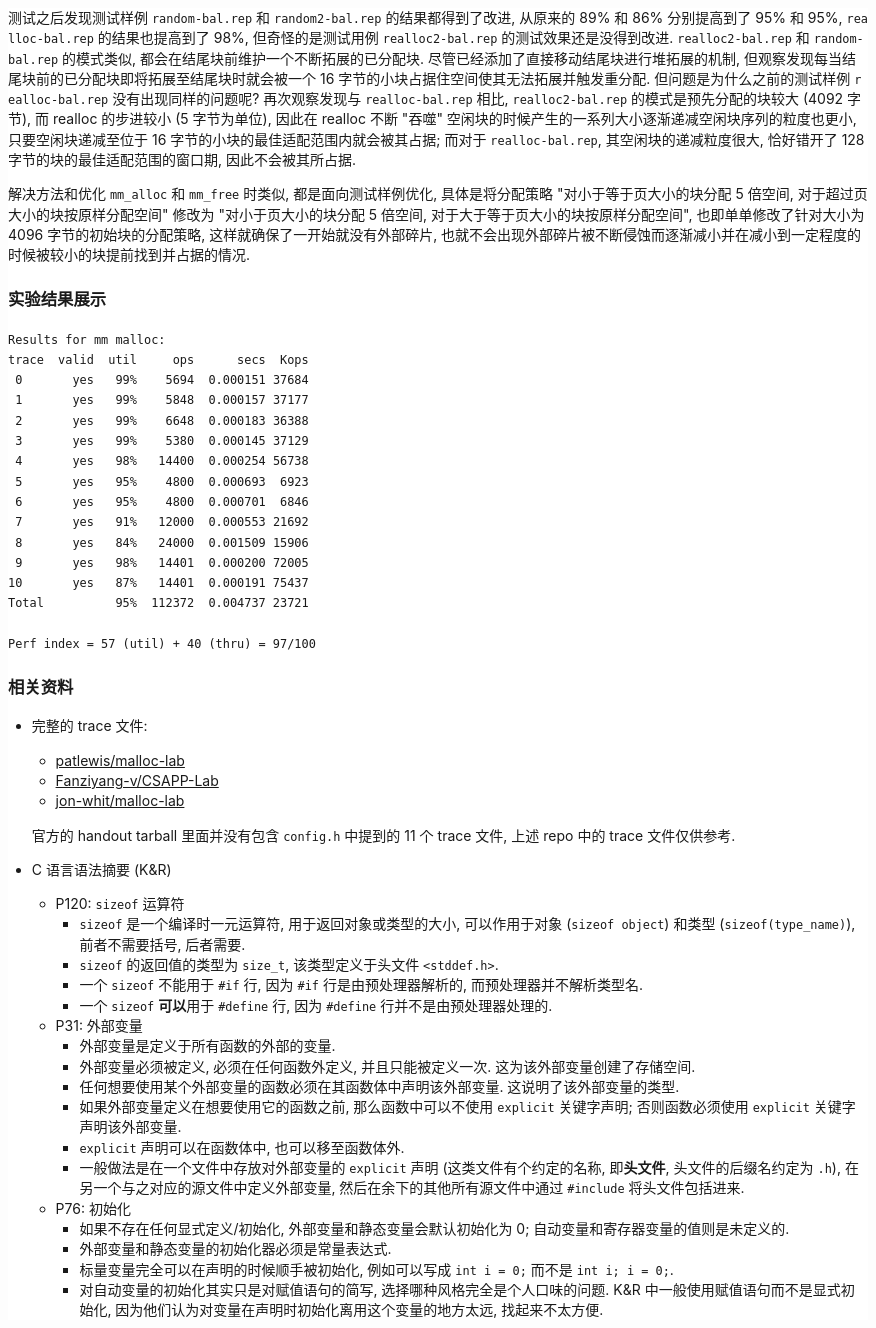 测试之后发现测试样例 `random-bal.rep` 和 `random2-bal.rep` 的结果都得到了改进, 从原来的 89% 和 86% 分别提高到了 95% 和 95%, `realloc-bal.rep` 的结果也提高到了 98%, 但奇怪的是测试用例 `realloc2-bal.rep` 的测试效果还是没得到改进. `realloc2-bal.rep` 和 `random-bal.rep` 的模式类似, 都会在结尾块前维护一个不断拓展的已分配块. 尽管已经添加了直接移动结尾块进行堆拓展的机制, 但观察发现每当结尾块前的已分配块即将拓展至结尾块时就会被一个 16 字节的小块占据住空间使其无法拓展并触发重分配. 但问题是为什么之前的测试样例 `realloc-bal.rep` 没有出现同样的问题呢? 再次观察发现与 `realloc-bal.rep` 相比, `realloc2-bal.rep` 的模式是预先分配的块较大 (4092 字节), 而 realloc 的步进较小 (5 字节为单位), 因此在 realloc 不断 "吞噬" 空闲块的时候产生的一系列大小逐渐递减空闲块序列的粒度也更小, 只要空闲块递减至位于 16 字节的小块的最佳适配范围内就会被其占据; 而对于 `realloc-bal.rep`, 其空闲块的递减粒度很大, 恰好错开了 128 字节的块的最佳适配范围的窗口期, 因此不会被其所占据.

解决方法和优化 `mm_alloc` 和 `mm_free` 时类似, 都是面向测试样例优化, 具体是将分配策略 "对小于等于页大小的块分配 5 倍空间, 对于超过页大小的块按原样分配空间" 修改为 "对小于页大小的块分配 5 倍空间, 对于大于等于页大小的块按原样分配空间", 也即单单修改了针对大小为 4096 字节的初始块的分配策略, 这样就确保了一开始就没有外部碎片, 也就不会出现外部碎片被不断侵蚀而逐渐减小并在减小到一定程度的时候被较小的块提前找到并占据的情况.

### 实验结果展示

```text
Results for mm malloc:
trace  valid  util     ops      secs  Kops
 0       yes   99%    5694  0.000151 37684
 1       yes   99%    5848  0.000157 37177
 2       yes   99%    6648  0.000183 36388
 3       yes   99%    5380  0.000145 37129
 4       yes   98%   14400  0.000254 56738
 5       yes   95%    4800  0.000693  6923
 6       yes   95%    4800  0.000701  6846
 7       yes   91%   12000  0.000553 21692
 8       yes   84%   24000  0.001509 15906
 9       yes   98%   14401  0.000200 72005
10       yes   87%   14401  0.000191 75437
Total          95%  112372  0.004737 23721

Perf index = 57 (util) + 40 (thru) = 97/100
```

### 相关资料

- 完整的 trace 文件:

  - [patlewis/malloc-lab](https://github.com/patlewis/malloc-lab)
  - [Fanziyang-v/CSAPP-Lab](https://github.com/Fanziyang-v/CSAPP-Lab)
  - [jon-whit/malloc-lab](https://github.com/jon-whit/malloc-lab)

  官方的 handout tarball 里面并没有包含 `config.h` 中提到的 11 个 trace 文件, 上述 repo 中的 trace 文件仅供参考.

- C 语言语法摘要 (K&R)
  - P120: `sizeof` 运算符
    - `sizeof` 是一个编译时一元运算符, 用于返回对象或类型的大小, 可以作用于对象 (`sizeof object`) 和类型 (`sizeof(type_name)`), 前者不需要括号, 后者需要.
    - `sizeof` 的返回值的类型为 `size_t`, 该类型定义于头文件 `<stddef.h>`.
    - 一个 `sizeof` 不能用于 `#if` 行, 因为 `#if` 行是由预处理器解析的, 而预处理器并不解析类型名.
    - 一个 `sizeof` **可以**用于 `#define` 行, 因为 `#define` 行并不是由预处理器处理的.
  - P31: 外部变量
    - 外部变量是定义于所有函数的外部的变量.
    - 外部变量必须被定义, 必须在任何函数外定义, 并且只能被定义一次. 这为该外部变量创建了存储空间.
    - 任何想要使用某个外部变量的函数必须在其函数体中声明该外部变量. 这说明了该外部变量的类型.
    - 如果外部变量定义在想要使用它的函数之前, 那么函数中可以不使用 `explicit` 关键字声明; 否则函数必须使用 `explicit` 关键字声明该外部变量.
    - `explicit` 声明可以在函数体中, 也可以移至函数体外.
    - 一般做法是在一个文件中存放对外部变量的 `explicit` 声明 (这类文件有个约定的名称, 即**头文件**, 头文件的后缀名约定为 `.h`), 在另一个与之对应的源文件中定义外部变量, 然后在余下的其他所有源文件中通过 `#include` 将头文件包括进来.
  - P76: 初始化
    - 如果不存在任何显式定义/初始化, 外部变量和静态变量会默认初始化为 0; 自动变量和寄存器变量的值则是未定义的.
    - 外部变量和静态变量的初始化器必须是常量表达式.
    - 标量变量完全可以在声明的时候顺手被初始化, 例如可以写成 `int i = 0;` 而不是 `int i; i = 0;`.
    - 对自动变量的初始化其实只是对赋值语句的简写, 选择哪种风格完全是个人口味的问题. K&R 中一般使用赋值语句而不是显式初始化, 因为他们认为对变量在声明时初始化离用这个变量的地方太远, 找起来不太方便.
